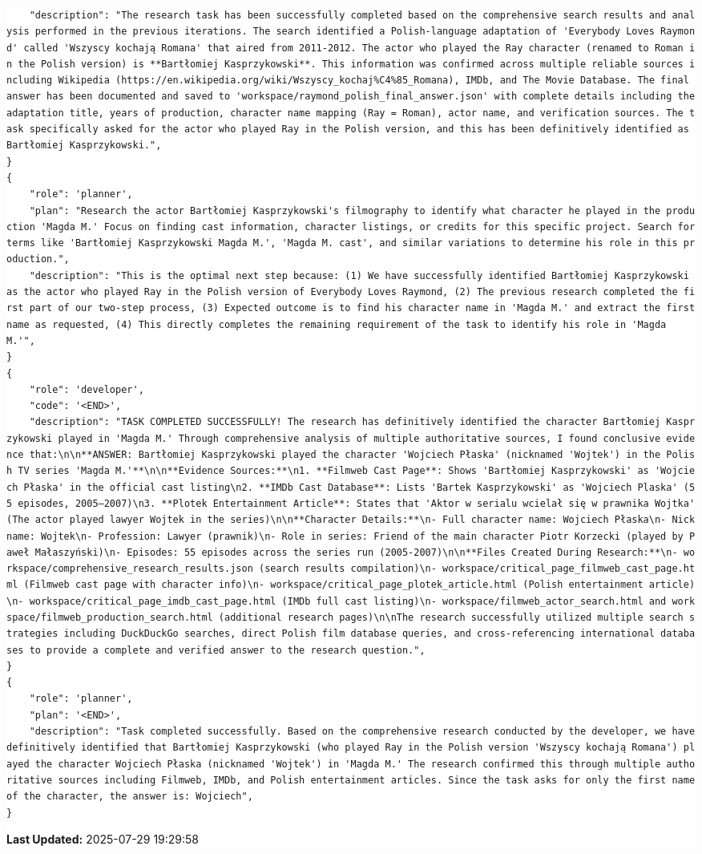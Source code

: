 ```
    "description": "The research task has been successfully completed based on the comprehensive search results and analysis performed in the previous iterations. The search identified a Polish-language adaptation of 'Everybody Loves Raymond' called 'Wszyscy kochają Romana' that aired from 2011-2012. The actor who played the Ray character (renamed to Roman in the Polish version) is **Bartłomiej Kasprzykowski**. This information was confirmed across multiple reliable sources including Wikipedia (https://en.wikipedia.org/wiki/Wszyscy_kochaj%C4%85_Romana), IMDb, and The Movie Database. The final answer has been documented and saved to 'workspace/raymond_polish_final_answer.json' with complete details including the adaptation title, years of production, character name mapping (Ray = Roman), actor name, and verification sources. The task specifically asked for the actor who played Ray in the Polish version, and this has been definitively identified as Bartłomiej Kasprzykowski.",
}
{
    "role": 'planner',
    "plan": "Research the actor Bartłomiej Kasprzykowski's filmography to identify what character he played in the production 'Magda M.' Focus on finding cast information, character listings, or credits for this specific project. Search for terms like 'Bartłomiej Kasprzykowski Magda M.', 'Magda M. cast', and similar variations to determine his role in this production.",
    "description": "This is the optimal next step because: (1) We have successfully identified Bartłomiej Kasprzykowski as the actor who played Ray in the Polish version of Everybody Loves Raymond, (2) The previous research completed the first part of our two-step process, (3) Expected outcome is to find his character name in 'Magda M.' and extract the first name as requested, (4) This directly completes the remaining requirement of the task to identify his role in 'Magda M.'",
}
{
    "role": 'developer',
    "code": '<END>',
    "description": "TASK COMPLETED SUCCESSFULLY! The research has definitively identified the character Bartłomiej Kasprzykowski played in 'Magda M.' Through comprehensive analysis of multiple authoritative sources, I found conclusive evidence that:\n\n**ANSWER: Bartłomiej Kasprzykowski played the character 'Wojciech Płaska' (nicknamed 'Wojtek') in the Polish TV series 'Magda M.'**\n\n**Evidence Sources:**\n1. **Filmweb Cast Page**: Shows 'Bartłomiej Kasprzykowski' as 'Wojciech Płaska' in the official cast listing\n2. **IMDb Cast Database**: Lists 'Bartek Kasprzykowski' as 'Wojciech Plaska' (55 episodes, 2005–2007)\n3. **Plotek Entertainment Article**: States that 'Aktor w serialu wcielał się w prawnika Wojtka' (The actor played lawyer Wojtek in the series)\n\n**Character Details:**\n- Full character name: Wojciech Płaska\n- Nickname: Wojtek\n- Profession: Lawyer (prawnik)\n- Role in series: Friend of the main character Piotr Korzecki (played by Paweł Małaszyński)\n- Episodes: 55 episodes across the series run (2005-2007)\n\n**Files Created During Research:**\n- workspace/comprehensive_research_results.json (search results compilation)\n- workspace/critical_page_filmweb_cast_page.html (Filmweb cast page with character info)\n- workspace/critical_page_plotek_article.html (Polish entertainment article)\n- workspace/critical_page_imdb_cast_page.html (IMDb full cast listing)\n- workspace/filmweb_actor_search.html and workspace/filmweb_production_search.html (additional research pages)\n\nThe research successfully utilized multiple search strategies including DuckDuckGo searches, direct Polish film database queries, and cross-referencing international databases to provide a complete and verified answer to the research question.",
}
{
    "role": 'planner',
    "plan": '<END>',
    "description": "Task completed successfully. Based on the comprehensive research conducted by the developer, we have definitively identified that Bartłomiej Kasprzykowski (who played Ray in the Polish version 'Wszyscy kochają Romana') played the character Wojciech Płaska (nicknamed 'Wojtek') in 'Magda M.' The research confirmed this through multiple authoritative sources including Filmweb, IMDb, and Polish entertainment articles. Since the task asks for only the first name of the character, the answer is: Wojciech",
}
```

**Last Updated:** 2025-07-29 19:29:58

